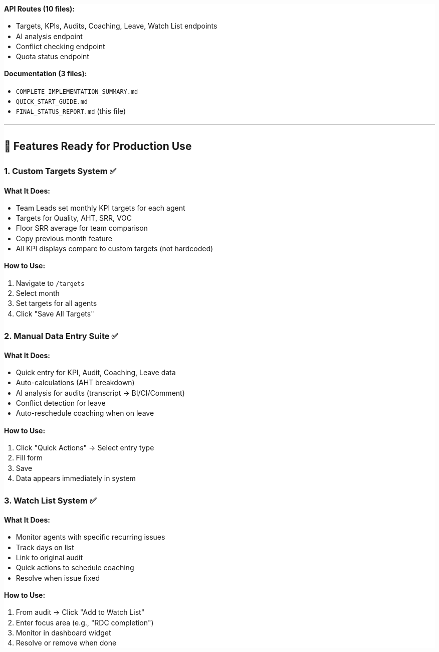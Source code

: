 **API Routes (10 files):**
- Targets, KPIs, Audits, Coaching, Leave, Watch List endpoints
- AI analysis endpoint
- Conflict checking endpoint
- Quota status endpoint

**Documentation (3 files):**
- `COMPLETE_IMPLEMENTATION_SUMMARY.md`
- `QUICK_START_GUIDE.md`
- `FINAL_STATUS_REPORT.md` (this file)

---

## 🎯 Features Ready for Production Use

### 1. Custom Targets System ✅
**What It Does:**
- Team Leads set monthly KPI targets for each agent
- Targets for Quality, AHT, SRR, VOC
- Floor SRR average for team comparison
- Copy previous month feature
- All KPI displays compare to custom targets (not hardcoded)

**How to Use:**
1. Navigate to `/targets`
2. Select month
3. Set targets for all agents
4. Click "Save All Targets"

### 2. Manual Data Entry Suite ✅
**What It Does:**
- Quick entry for KPI, Audit, Coaching, Leave data
- Auto-calculations (AHT breakdown)
- AI analysis for audits (transcript → BI/CI/Comment)
- Conflict detection for leave
- Auto-reschedule coaching when on leave

**How to Use:**
1. Click "Quick Actions" → Select entry type
2. Fill form
3. Save
4. Data appears immediately in system

### 3. Watch List System ✅
**What It Does:**
- Monitor agents with specific recurring issues
- Track days on list
- Link to original audit
- Quick actions to schedule coaching
- Resolve when issue fixed

**How to Use:**
1. From audit → Click "Add to Watch List"
2. Enter focus area (e.g., "RDC completion")
3. Monitor in dashboard widget
4. Resolve or remove when done
